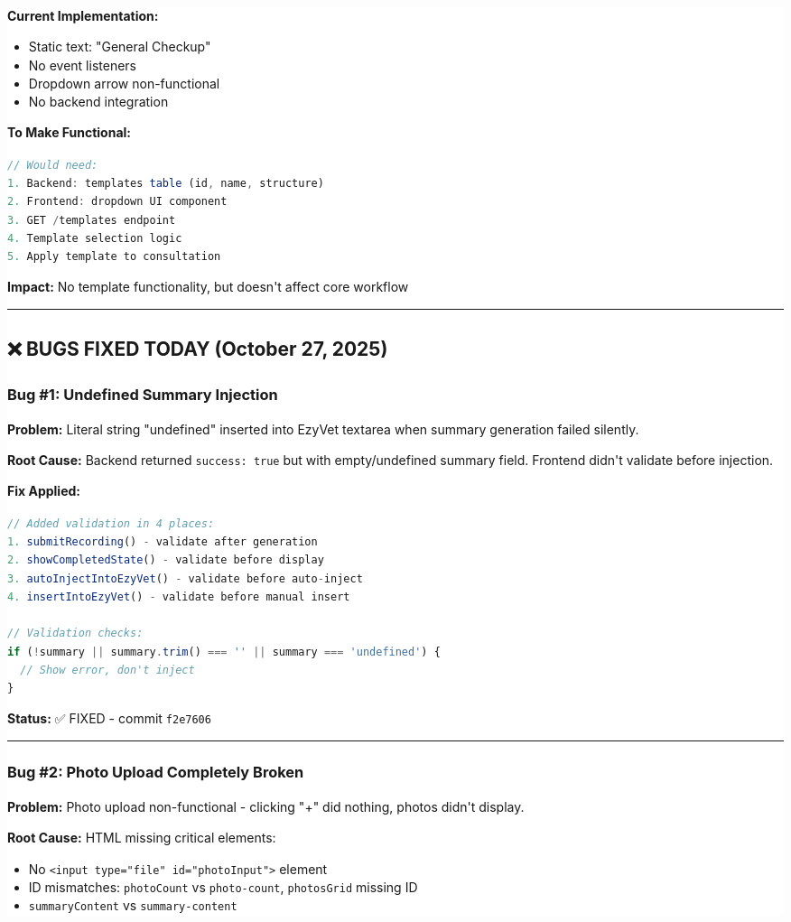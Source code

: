 **Current Implementation:**
- Static text: "General Checkup"
- No event listeners
- Dropdown arrow non-functional
- No backend integration

**To Make Functional:**
```javascript
// Would need:
1. Backend: templates table (id, name, structure)
2. Frontend: dropdown UI component
3. GET /templates endpoint
4. Template selection logic
5. Apply template to consultation
```

**Impact:** No template functionality, but doesn't affect core workflow

---

## ❌ BUGS FIXED TODAY (October 27, 2025)

### Bug #1: Undefined Summary Injection
**Problem:** Literal string "undefined" inserted into EzyVet textarea when summary generation failed silently.

**Root Cause:** Backend returned `success: true` but with empty/undefined summary field. Frontend didn't validate before injection.

**Fix Applied:**
```javascript
// Added validation in 4 places:
1. submitRecording() - validate after generation
2. showCompletedState() - validate before display
3. autoInjectIntoEzyVet() - validate before auto-inject
4. insertIntoEzyVet() - validate before manual insert

// Validation checks:
if (!summary || summary.trim() === '' || summary === 'undefined') {
  // Show error, don't inject
}
```

**Status:** ✅ FIXED - commit `f2e7606`

---

### Bug #2: Photo Upload Completely Broken
**Problem:** Photo upload non-functional - clicking "+" did nothing, photos didn't display.

**Root Cause:** HTML missing critical elements:
- No `<input type="file" id="photoInput">` element
- ID mismatches: `photoCount` vs `photo-count`, `photosGrid` missing ID
- `summaryContent` vs `summary-content`
